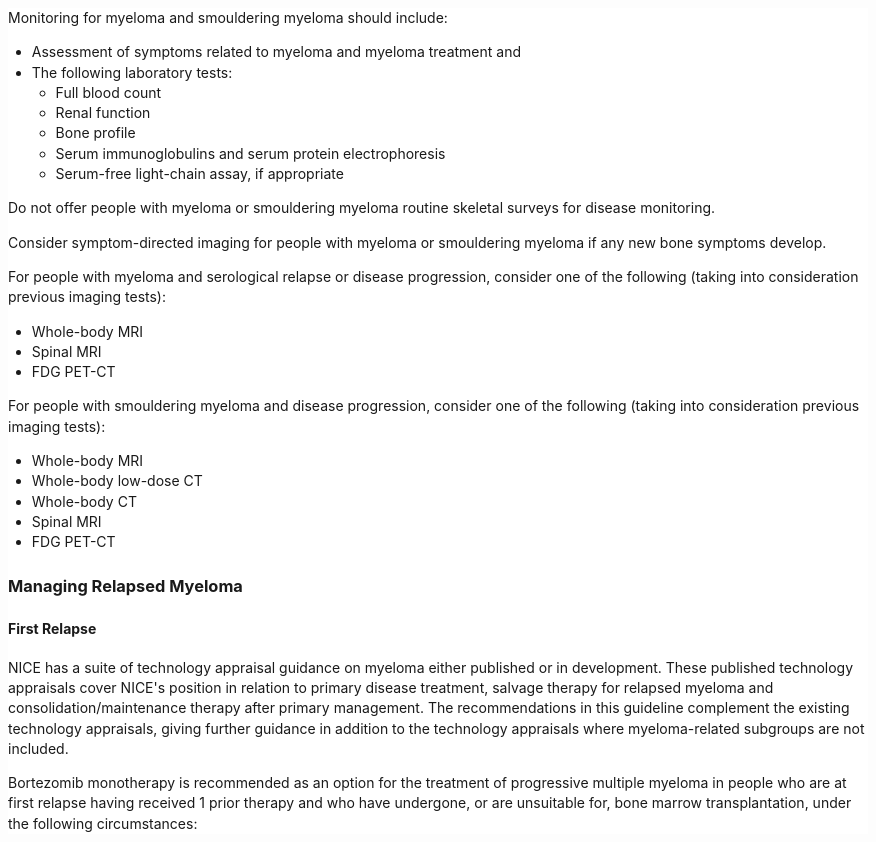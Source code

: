


Monitoring for myeloma and smouldering myeloma should include: 


  * Assessment of symptoms related to myeloma and myeloma treatment and 
  * The following laboratory tests: 
    * Full blood count 
    * Renal function 
    * Bone profile 
    * Serum immunoglobulins and serum protein electrophoresis 
    * Serum-free light-chain assay, if appropriate 




Do not offer people with myeloma or smouldering myeloma routine skeletal surveys for disease monitoring. 


Consider symptom-directed imaging for people with myeloma or smouldering myeloma if any new bone symptoms develop. 


For people with myeloma and serological relapse or disease progression, consider one of the following (taking into consideration previous imaging tests): 


  * Whole-body MRI 
  * Spinal MRI 
  * FDG PET-CT 




For people with smouldering myeloma and disease progression, consider one of the following (taking into consideration previous imaging tests): 


  * Whole-body MRI 
  * Whole-body low-dose CT 
  * Whole-body CT 
  * Spinal MRI 
  * FDG PET-CT 




###  Managing Relapsed Myeloma 


####  First Relapse 


NICE has a suite of technology appraisal guidance on myeloma either published or in development. These published technology appraisals cover NICE's position in relation to primary disease treatment, salvage therapy for relapsed myeloma and consolidation/maintenance therapy after primary management. The recommendations in this guideline complement the existing technology appraisals, giving further guidance in addition to the technology appraisals where myeloma-related subgroups are not included. 


Bortezomib monotherapy is recommended as an option for the treatment of progressive multiple myeloma in people who are at first relapse having received 1 prior therapy and who have undergone, or are unsuitable for, bone marrow transplantation, under the following circumstances: 

